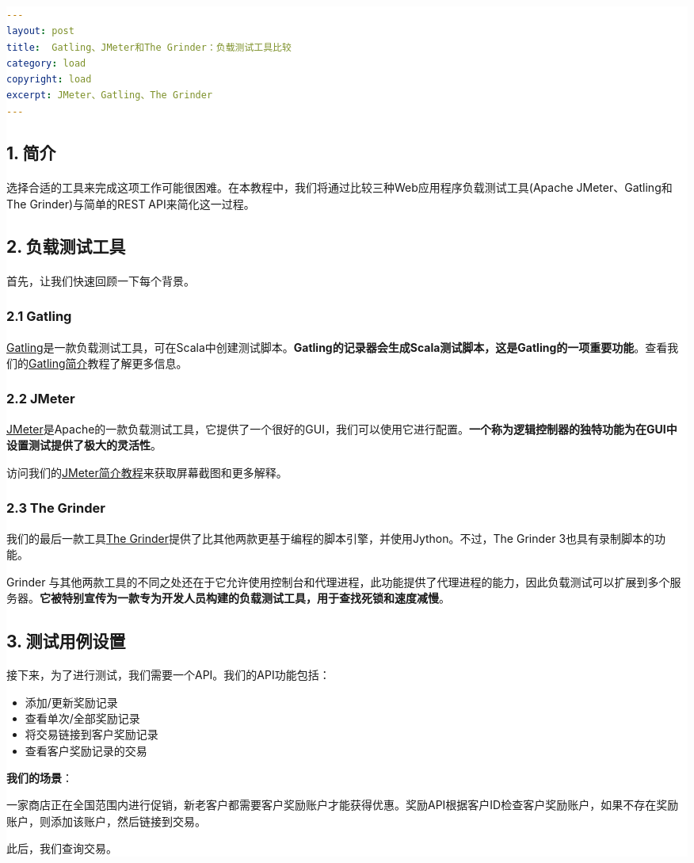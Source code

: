 ```yaml
---
layout: post
title:  Gatling、JMeter和The Grinder：负载测试工具比较
category: load
copyright: load
excerpt: JMeter、Gatling、The Grinder
---
```


## 1. 简介

选择合适的工具来完成这项工作可能很困难。在本教程中，我们将通过比较三种Web应用程序负载测试工具(Apache JMeter、Gatling和The Grinder)与简单的REST API来简化这一过程。

## 2. 负载测试工具

首先，让我们快速回顾一下每个背景。

### 2.1 Gatling

[Gatling](https://gatling.io/)是一款负载测试工具，可在Scala中创建测试脚本。**Gatling的记录器会生成Scala测试脚本，这是Gatling的一项重要功能**。查看我们的[Gatling简介](https://www.baeldung.com/introduction-to-gatling)教程了解更多信息。

### 2.2 JMeter

[JMeter](https://jmeter.apache.org/)是Apache的一款负载测试工具，它提供了一个很好的GUI，我们可以使用它进行配置。**一个称为逻辑控制器的独特功能为在GUI中设置测试提供了极大的灵活性**。

访问我们的[JMeter简介教程](https://www.baeldung.com/jmeter)来获取屏幕截图和更多解释。

### 2.3 The Grinder

我们的最后一款工具[The Grinder](http://grinder.sourceforge.net/)提供了比其他两款更基于编程的脚本引擎，并使用Jython。不过，The Grinder 3也具有录制脚本的功能。

Grinder 与其他两款工具的不同之处还在于它允许使用控制台和代理进程，此功能提供了代理进程的能力，因此负载测试可以扩展到多个服务器。**它被特别宣传为一款专为开发人员构建的负载测试工具，用于查找死锁和速度减慢**。

## 3. 测试用例设置

接下来，为了进行测试，我们需要一个API。我们的API功能包括：

- 添加/更新奖励记录
- 查看单次/全部奖励记录
- 将交易链接到客户奖励记录
- 查看客户奖励记录的交易

**我们的场景**：

一家商店正在全国范围内进行促销，新老客户都需要客户奖励账户才能获得优惠。奖励API根据客户ID检查客户奖励账户，如果不存在奖励账户，则添加该账户，然后链接到交易。

此后，我们查询交易。
